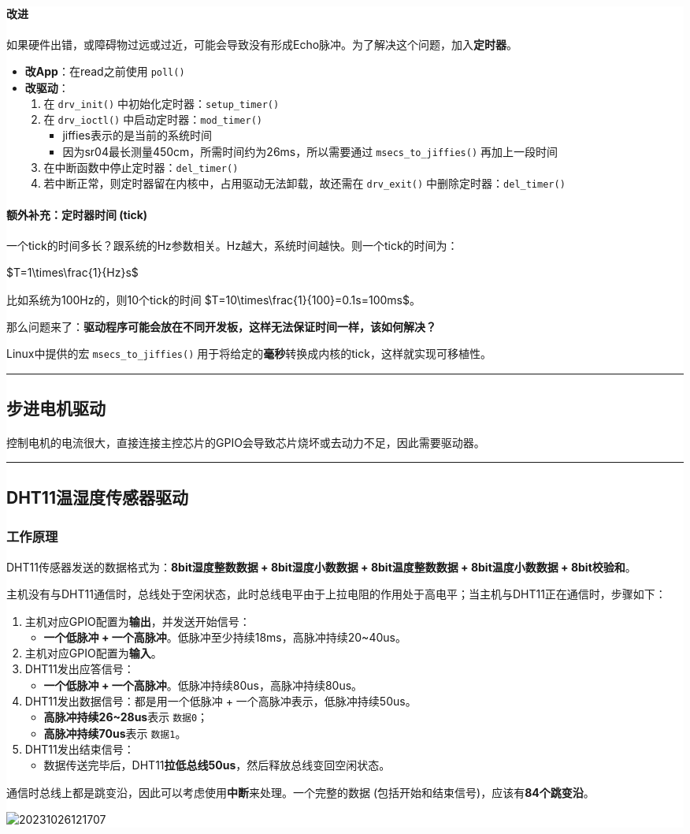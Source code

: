 #### 改进

如果硬件出错，或障碍物过远或过近，可能会导致没有形成Echo脉冲。为了解决这个问题，加入**定时器**。

- **改App**：在read之前使用 `poll()`
- **改驱动**：
  1. 在 `drv_init()` 中初始化定时器：`setup_timer()`
  2. 在 `drv_ioctl()` 中启动定时器：`mod_timer()`
     - jiffies表示的是当前的系统时间
     - 因为sr04最长测量450cm，所需时间约为26ms，所以需要通过 `msecs_to_jiffies()` 再加上一段时间
  3. 在中断函数中停止定时器：`del_timer()`
  4. 若中断正常，则定时器留在内核中，占用驱动无法卸载，故还需在 `drv_exit()` 中删除定时器：`del_timer()`

#### 额外补充：定时器时间 (tick)

一个tick的时间多长？跟系统的Hz参数相关。Hz越大，系统时间越快。则一个tick的时间为：

$T=1\times\frac{1}{Hz}s$

比如系统为100Hz的，则10个tick的时间 $T=10\times\frac{1}{100}=0.1s=100ms$。

那么问题来了：**驱动程序可能会放在不同开发板，这样无法保证时间一样，该如何解决？**

Linux中提供的宏 `msecs_to_jiffies()` 用于将给定的**毫秒**转换成内核的tick，这样就实现可移植性。

---

## 步进电机驱动

控制电机的电流很大，直接连接主控芯片的GPIO会导致芯片烧坏或去动力不足，因此需要驱动器。

---

## DHT11温湿度传感器驱动

### 工作原理

DHT11传感器发送的数据格式为：**8bit湿度整数数据 + 8bit湿度小数数据 + 8bit温度整数数据 + 8bit温度小数数据 + 8bit校验和**。

主机没有与DHT11通信时，总线处于空闲状态，此时总线电平由于上拉电阻的作用处于高电平；当主机与DHT11正在通信时，步骤如下：

1. 主机对应GPIO配置为**输出**，并发送开始信号：
   - **一个低脉冲 + 一个高脉冲**。低脉冲至少持续18ms，高脉冲持续20~40us。
2. 主机对应GPIO配置为**输入**。
3. DHT11发出应答信号：
   - **一个低脉冲 + 一个高脉冲**。低脉冲持续80us，高脉冲持续80us。
4. DHT11发出数据信号：都是用一个低脉冲 + 一个高脉冲表示，低脉冲持续50us。
   - **高脉冲持续26~28us**表示 `数据0`；
   - **高脉冲持续70us**表示 `数据1`。
5. DHT11发出结束信号：
   - 数据传送完毕后，DHT11**拉低总线50us**，然后释放总线变回空闲状态。

通信时总线上都是跳变沿，因此可以考虑使用**中断**来处理。一个完整的数据 (包括开始和结束信号)，应该有**84个跳变沿**。

![20231026121707](https://image-hosting-1313474851.cos.ap-shanghai.myqcloud.com/Notes/20231026121707.png)
